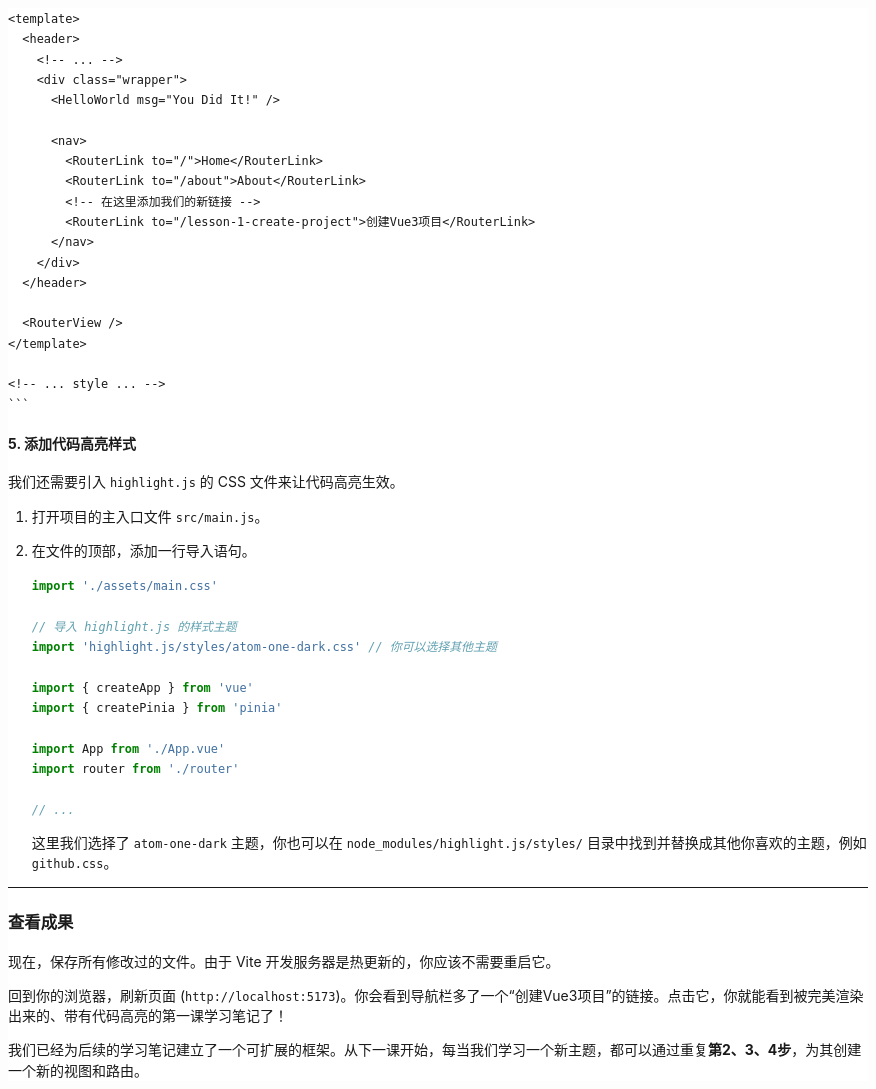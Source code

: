     <template>
      <header>
        <!-- ... -->
        <div class="wrapper">
          <HelloWorld msg="You Did It!" />
    
          <nav>
            <RouterLink to="/">Home</RouterLink>
            <RouterLink to="/about">About</RouterLink>
            <!-- 在这里添加我们的新链接 -->
            <RouterLink to="/lesson-1-create-project">创建Vue3项目</RouterLink>
          </nav>
        </div>
      </header>
    
      <RouterView />
    </template>
    
    <!-- ... style ... -->
    ```

#### **5. 添加代码高亮样式**

我们还需要引入 `highlight.js` 的 CSS 文件来让代码高亮生效。

1.  打开项目的主入口文件 `src/main.js`。
2.  在文件的顶部，添加一行导入语句。

    ```javascript
    import './assets/main.css'
    
    // 导入 highlight.js 的样式主题
    import 'highlight.js/styles/atom-one-dark.css' // 你可以选择其他主题
    
    import { createApp } from 'vue'
    import { createPinia } from 'pinia'
    
    import App from './App.vue'
    import router from './router'
    
    // ...
    ```
    这里我们选择了 `atom-one-dark` 主题，你也可以在 `node_modules/highlight.js/styles/` 目录中找到并替换成其他你喜欢的主题，例如 `github.css`。

---

### **查看成果**

现在，保存所有修改过的文件。由于 Vite 开发服务器是热更新的，你应该不需要重启它。

回到你的浏览器，刷新页面 (`http://localhost:5173`)。你会看到导航栏多了一个“创建Vue3项目”的链接。点击它，你就能看到被完美渲染出来的、带有代码高亮的第一课学习笔记了！

我们已经为后续的学习笔记建立了一个可扩展的框架。从下一课开始，每当我们学习一个新主题，都可以通过重复**第2、3、4步**，为其创建一个新的视图和路由。
